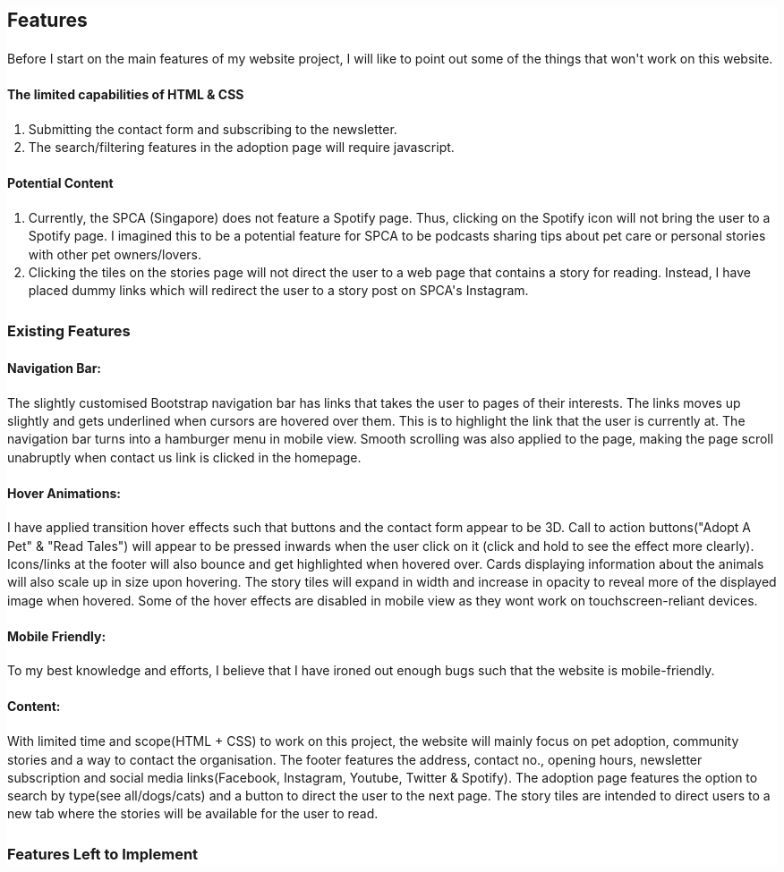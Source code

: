 ## Features

Before I start on the main features of my website project, I will like to point out some of the things that won't work on this website.

#### The limited capabilities of HTML & CSS

1. Submitting the contact form and subscribing to the newsletter.
2. The search/filtering features in the adoption page will require javascript.

#### Potential Content

1. Currently, the SPCA (Singapore) does not feature a Spotify page. Thus, clicking on the Spotify icon will not bring the user to a Spotify page. I imagined this to be a potential feature for SPCA to be podcasts sharing tips about pet care or personal stories with other pet owners/lovers.
2. Clicking the tiles on the stories page will not direct the user to a web page that contains a story for reading. Instead, I have placed dummy links which will redirect the user to a story post on SPCA's Instagram.

### Existing Features

#### Navigation Bar: 

The slightly customised Bootstrap navigation bar has links that takes the user to pages of their interests. The links moves up slightly and gets underlined when cursors are hovered over them. This is to highlight the link that the user is currently at. The navigation bar turns into a hamburger menu in mobile view. Smooth scrolling was also applied to the page, making the page scroll unabruptly when contact us link is clicked in the homepage.

#### Hover Animations: 

I have applied transition hover effects such that buttons and the contact form appear to be 3D. Call to action buttons("Adopt A Pet" & "Read Tales") will appear to be pressed inwards when the user click on it (click and hold to see the effect more clearly). Icons/links at the footer will also bounce and get highlighted when hovered over. Cards displaying information about the animals will also scale up in size upon hovering. The story tiles will expand in width and increase in opacity to reveal more of the displayed image when hovered. Some of the hover effects are disabled in mobile view as they wont work on touchscreen-reliant devices.

#### Mobile Friendly: 

To my best knowledge and efforts, I believe that I have ironed out enough bugs such that the website is mobile-friendly.

#### Content: 

With limited time and scope(HTML + CSS) to work on this project, the website will mainly focus on pet adoption, community stories and a way to contact the organisation. The footer features the address, contact no., opening hours, newsletter subscription and social media links(Facebook, Instagram, Youtube, Twitter & Spotify). The adoption page features the option to search by type(see all/dogs/cats) and a button to direct the user to the next page. The story tiles are intended to direct users to a new tab where the stories will be available for the user to read.

### Features Left to Implement
